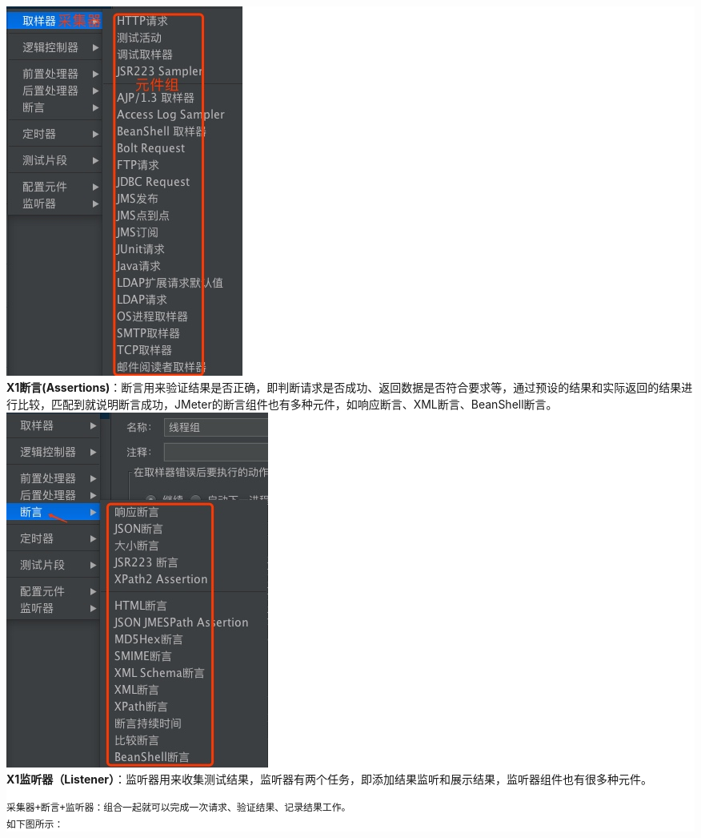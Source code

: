 ![](media/15870017239631/15870050676388.jpg)  
**X1断言(Assertions)**：断言用来验证结果是否正确，即判断请求是否成功、返回数据是否符合要求等，通过预设的结果和实际返回的结果进行比较，匹配到就说明断言成功，JMeter的断言组件也有多种元件，如响应断言、XML断言、BeanShell断言。  
![](media/15870017239631/15870054607042.jpg)  
**X1监听器（Listener）**：监听器用来收集测试结果，监听器有两个任务，即添加结果监听和展示结果，监听器组件也有很多种元件。  
```
采集器+断言+监听器：组合一起就可以完成一次请求、验证结果、记录结果工作。
如下图所示：
```